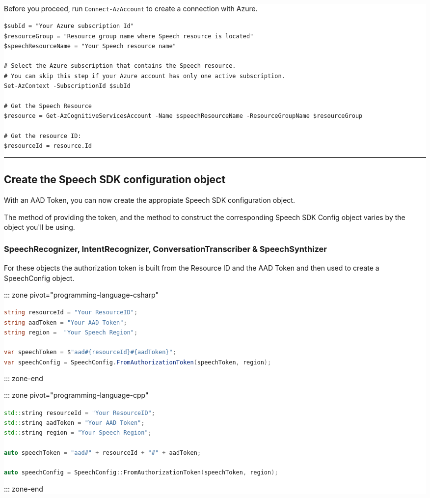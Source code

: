 Before you proceed, run `Connect-AzAccount` to create a connection with Azure.


```azurepowershell
$subId = "Your Azure subscription Id"
$resourceGroup = "Resource group name where Speech resource is located"
$speechResourceName = "Your Speech resource name"

# Select the Azure subscription that contains the Speech resource.
# You can skip this step if your Azure account has only one active subscription.
Set-AzContext -SubscriptionId $subId

# Get the Speech Resource 
$resource = Get-AzCognitiveServicesAccount -Name $speechResourceName -ResourceGroupName $resourceGroup

# Get the resource ID:
$resourceId = resource.Id
```
***

## Create the Speech SDK configuration object
With an AAD Token, you can now create the appropiate Speech SDK configuration object.

The method of providing the token, and the method to construct the corresponding Speech SDK Config object varies by the object you'll be using.

### SpeechRecognizer, IntentRecognizer, ConversationTranscriber & SpeechSynthizer

For these objects the authorization token is built from the Resource ID and the AAD Token and then used to create a SpeechConfig object.

::: zone pivot="programming-language-csharp"
```C#
string resourceId = "Your ResourceID";
string aadToken = "Your AAD Token";
string region =  "Your Speech Region";

var speechToken = $"aad#{resourceId}#{aadToken}";
var speechConfig = SpeechConfig.FromAuthorizationToken(speechToken, region);
```
::: zone-end

::: zone pivot="programming-language-cpp"
```C++
std::string resourceId = "Your ResourceID";
std::string aadToken = "Your AAD Token";
std::string region = "Your Speech Region";

auto speechToken = "aad#" + resourceId + "#" + aadToken;

auto speechConfig = SpeechConfig::FromAuthorizationToken(speechToken, region);
```
::: zone-end
